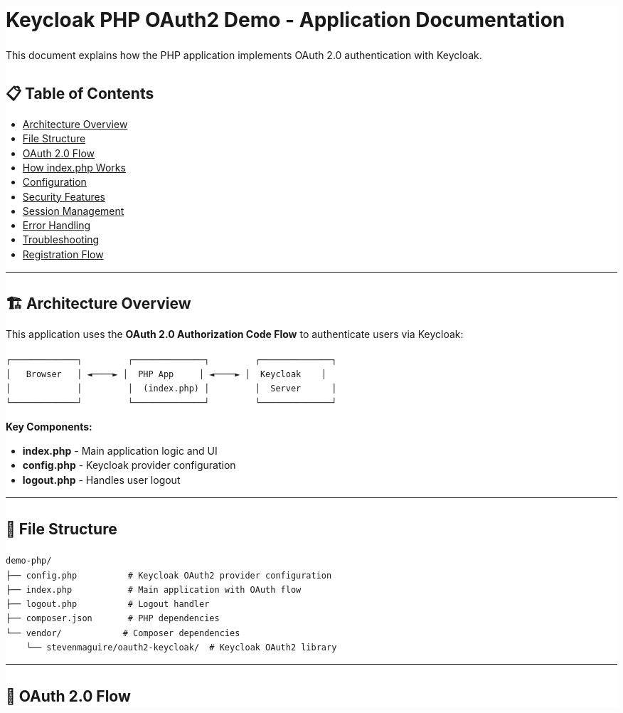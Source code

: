 # Keycloak PHP OAuth2 Demo - Application Documentation

This document explains how the PHP application implements OAuth 2.0 authentication with Keycloak.

## 📋 Table of Contents

- [Architecture Overview](#architecture-overview)
- [File Structure](#file-structure)
- [OAuth 2.0 Flow](#oauth-20-flow)
- [How index.php Works](#how-indexphp-works)
- [Configuration](#configuration)
- [Security Features](#security-features)
- [Session Management](#session-management)
- [Error Handling](#error-handling)
- [Troubleshooting](#troubleshooting)
- [Registration Flow](#registration)

---

## 🏗 Architecture Overview

This application uses the **OAuth 2.0 Authorization Code Flow** to authenticate users via Keycloak:

```
┌─────────────┐         ┌──────────────┐         ┌──────────────┐
│   Browser   │ ◄────► │  PHP App     │ ◄────► │  Keycloak    │
│             │         │  (index.php) │         │  Server      │
└─────────────┘         └──────────────┘         └──────────────┘
```

**Key Components:**

- **index.php** - Main application logic and UI
- **config.php** - Keycloak provider configuration
- **logout.php** - Handles user logout

---

## 📁 File Structure

```
demo-php/
├── config.php          # Keycloak OAuth2 provider configuration
├── index.php           # Main application with OAuth flow
├── logout.php          # Logout handler
├── composer.json       # PHP dependencies
└── vendor/            # Composer dependencies
    └── stevenmaguire/oauth2-keycloak/  # Keycloak OAuth2 library
```

---

## 🔄 OAuth 2.0 Flow

